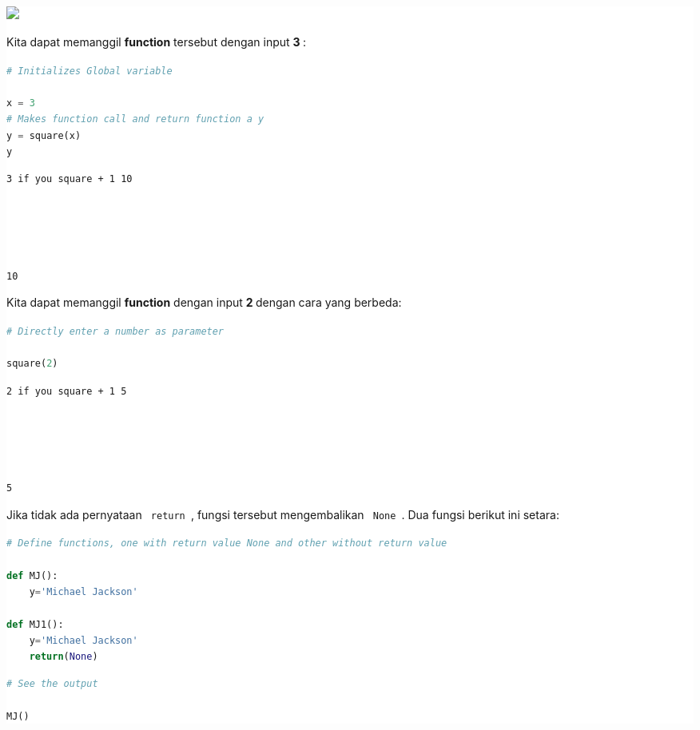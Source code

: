 <img src="https://s3-api.us-geo.objectstorage.softlayer.net/cf-courses-data/CognitiveClass/PY0101EN/Chapter%203/Images/FuncsVar.png" width="500" />

Kita dapat memanggil **function** tersebut dengan input <b> 3 </b>: 


```python
# Initializes Global variable  

x = 3
# Makes function call and return function a y
y = square(x)
y
```

    3 if you square + 1 10
    




    10



Kita dapat memanggil **function** dengan input <b> 2 </b> dengan cara yang berbeda: 


```python
# Directly enter a number as parameter

square(2)
```

    2 if you square + 1 5
    




    5



Jika tidak ada pernyataan <code> return </code>, fungsi tersebut mengembalikan <code> None </code>. Dua fungsi berikut ini setara: 


```python
# Define functions, one with return value None and other without return value

def MJ():
    y='Michael Jackson'
    
def MJ1():
    y='Michael Jackson'
    return(None)
```


```python
# See the output

MJ()
```
